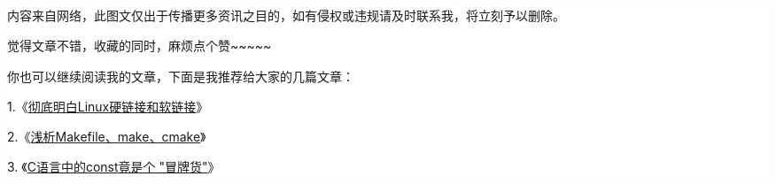 
内容来自网络，此图文仅出于传播更多资讯之目的，如有侵权或违规请及时联系我，将立刻予以删除。



觉得文章不错，收藏的同时，麻烦点个赞~~~~~

你也可以继续阅读我的文章，下面是我推荐给大家的几篇文章：

1.《[彻底明白Linux硬链接和软链接](https://zhuanlan.zhihu.com/p/438694636)》

2.《[浅析Makefile、make、cmake](https://zhuanlan.zhihu.com/p/431118510)》

3\. 《[C语言中的const竟是个 "冒牌货"](https://zhuanlan.zhihu.com/p/414909228)》

